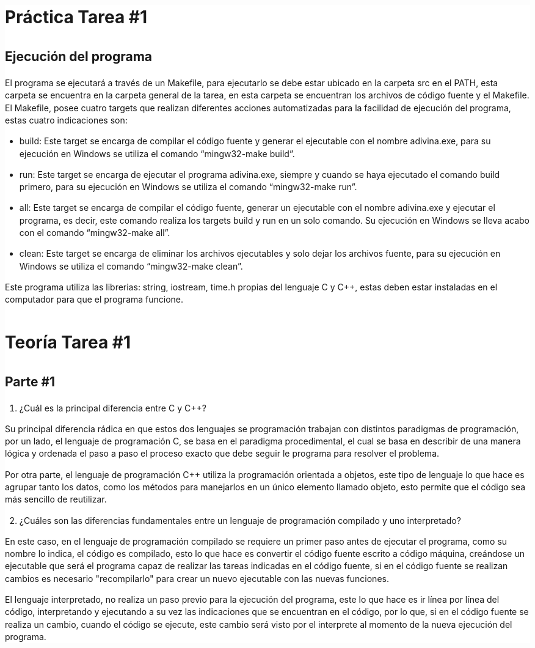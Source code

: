 # Práctica Tarea #1

## Ejecución del programa

El programa se ejecutará a través de un Makefile, para ejecutarlo se debe estar ubicado en la carpeta src en el PATH, esta carpeta se encuentra en la carpeta general de la tarea, en esta carpeta se encuentran los archivos de código fuente y el Makefile.
El Makefile, posee cuatro targets que realizan diferentes acciones automatizadas para la facilidad de ejecución del programa, estas cuatro indicaciones son:

- build: Este target se encarga de compilar el código fuente y generar el ejecutable con el nombre adivina.exe, para su ejecución en Windows se utiliza el comando “mingw32-make build”.

- run: Este target se encarga de ejecutar el programa adivina.exe, siempre y cuando se haya ejecutado el comando build primero, para su ejecución en Windows se utiliza el comando “mingw32-make run”. 

- all: Este target se encarga de compilar el código fuente, generar un ejecutable con el nombre adivina.exe y ejecutar el programa, es decir, este comando realiza los targets build y run en un solo comando. Su ejecución en Windows se lleva acabo con el comando “mingw32-make all”.

- clean: Este target se encarga de eliminar los archivos ejecutables y solo dejar los archivos fuente, para su ejecución en Windows se utiliza el comando “mingw32-make clean”. 

Este programa utiliza las librerias: string, iostream, time.h propias del lenguaje C y C++, estas deben estar instaladas en el computador para que el programa funcione.

# Teoría Tarea #1

## Parte #1

1. ¿Cuál es la principal diferencia entre C y C++?

Su principal diferencia rádica en que estos dos lenguajes se programación trabajan con distintos paradigmas de programación, por un lado, el lenguaje de programación C, se basa en el paradigma procedimental, el cual se basa en describir de una manera lógica y ordenada el paso a paso el proceso exacto que debe seguir le programa para resolver el problema.

Por otra parte, el lenguaje de programación C++ utiliza la programación orientada a objetos, este tipo de lenguaje lo que hace es agrupar tanto los datos, como los métodos para manejarlos en un único elemento llamado objeto, esto permite que el código sea más sencillo de reutilizar.

2. ¿Cuáles son las diferencias fundamentales entre un lenguaje de programación compilado y uno interpretado?

En este caso, en el lenguaje de programación compilado se requiere un primer paso antes de ejecutar el programa, como su nombre lo indica, el código es compilado, esto lo que hace es convertir el código fuente escrito a código máquina, creándose un ejecutable que será el programa capaz de realizar las tareas indicadas en el código fuente, si en el código fuente se realizan cambios es necesario "recompilarlo" para crear un nuevo 
ejecutable con las nuevas funciones. 

El lenguaje interpretado, no realiza un paso previo para la ejecución del programa, este lo que hace es ir línea por línea del código, interpretando y ejecutando a su vez las indicaciones que se encuentran en el código, por lo que, si en el código fuente se realiza un cambio, cuando el código se ejecute, este cambio será visto por el interprete al momento de la nueva ejecución del programa. 
